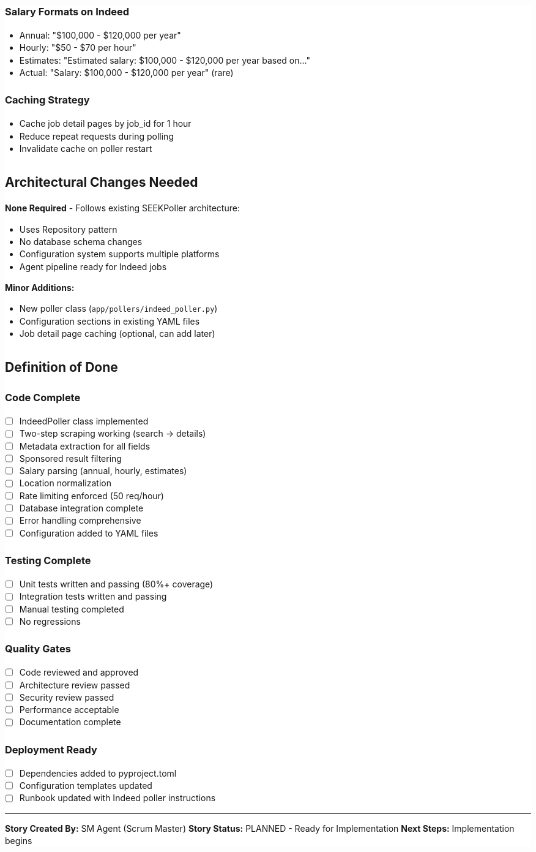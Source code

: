 ### Salary Formats on Indeed
- Annual: "$100,000 - $120,000 per year"
- Hourly: "$50 - $70 per hour"
- Estimates: "Estimated salary: $100,000 - $120,000 per year based on..."
- Actual: "Salary: $100,000 - $120,000 per year" (rare)

### Caching Strategy
- Cache job detail pages by job_id for 1 hour
- Reduce repeat requests during polling
- Invalidate cache on poller restart

## Architectural Changes Needed

**None Required** - Follows existing SEEKPoller architecture:
- Uses Repository pattern
- No database schema changes
- Configuration system supports multiple platforms
- Agent pipeline ready for Indeed jobs

**Minor Additions:**
- New poller class (`app/pollers/indeed_poller.py`)
- Configuration sections in existing YAML files
- Job detail page caching (optional, can add later)

## Definition of Done

### Code Complete
- [ ] IndeedPoller class implemented
- [ ] Two-step scraping working (search → details)
- [ ] Metadata extraction for all fields
- [ ] Sponsored result filtering
- [ ] Salary parsing (annual, hourly, estimates)
- [ ] Location normalization
- [ ] Rate limiting enforced (50 req/hour)
- [ ] Database integration complete
- [ ] Error handling comprehensive
- [ ] Configuration added to YAML files

### Testing Complete
- [ ] Unit tests written and passing (80%+ coverage)
- [ ] Integration tests written and passing
- [ ] Manual testing completed
- [ ] No regressions

### Quality Gates
- [ ] Code reviewed and approved
- [ ] Architecture review passed
- [ ] Security review passed
- [ ] Performance acceptable
- [ ] Documentation complete

### Deployment Ready
- [ ] Dependencies added to pyproject.toml
- [ ] Configuration templates updated
- [ ] Runbook updated with Indeed poller instructions

---

**Story Created By:** SM Agent (Scrum Master)
**Story Status:** PLANNED - Ready for Implementation
**Next Steps:** Implementation begins
